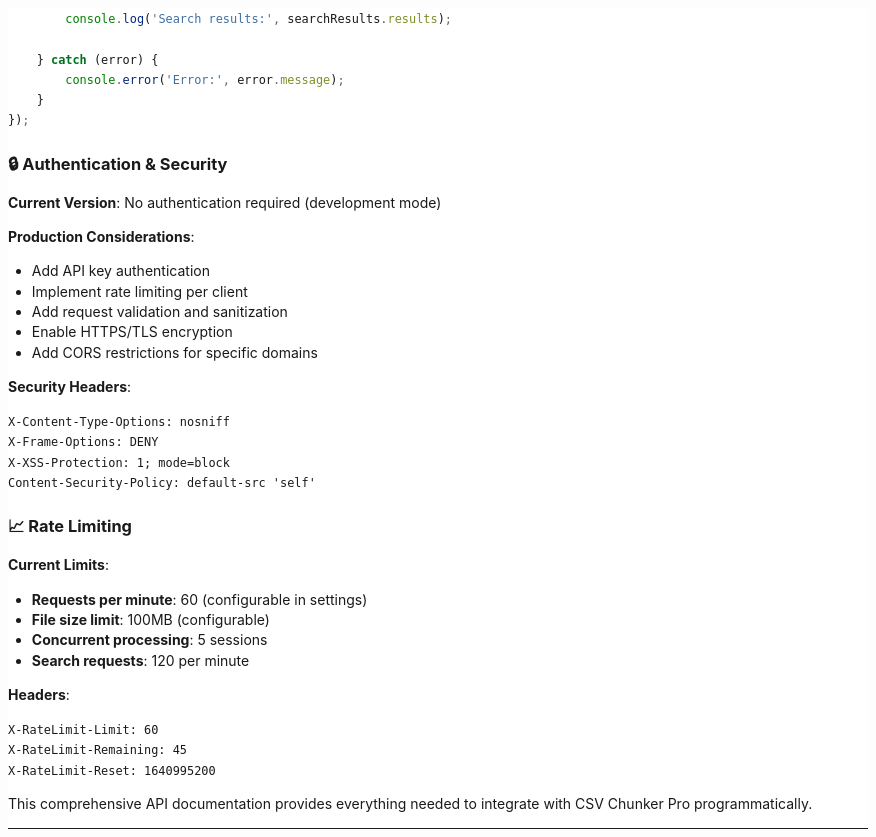 ```javascript
        console.log('Search results:', searchResults.results);
        
    } catch (error) {
        console.error('Error:', error.message);
    }
});
```

### 🔒 Authentication & Security

**Current Version**: No authentication required (development mode)

**Production Considerations**:
- Add API key authentication
- Implement rate limiting per client
- Add request validation and sanitization
- Enable HTTPS/TLS encryption
- Add CORS restrictions for specific domains

**Security Headers**:
```
X-Content-Type-Options: nosniff
X-Frame-Options: DENY
X-XSS-Protection: 1; mode=block
Content-Security-Policy: default-src 'self'
```

### 📈 Rate Limiting

**Current Limits**:
- **Requests per minute**: 60 (configurable in settings)
- **File size limit**: 100MB (configurable)
- **Concurrent processing**: 5 sessions
- **Search requests**: 120 per minute

**Headers**:
```
X-RateLimit-Limit: 60
X-RateLimit-Remaining: 45
X-RateLimit-Reset: 1640995200
```

This comprehensive API documentation provides everything needed to integrate with CSV Chunker Pro programmatically.

---
